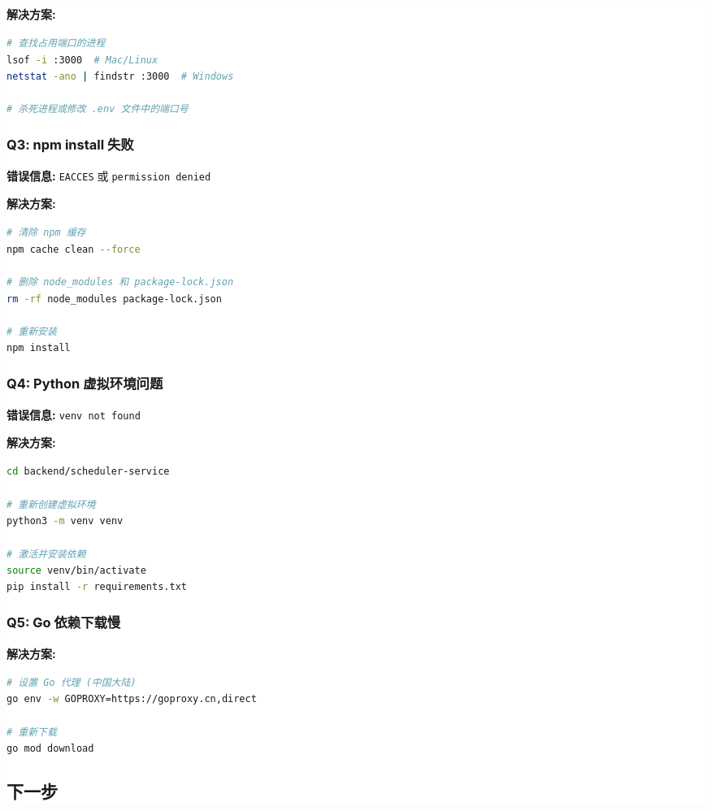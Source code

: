 **解决方案:**
```bash
# 查找占用端口的进程
lsof -i :3000  # Mac/Linux
netstat -ano | findstr :3000  # Windows

# 杀死进程或修改 .env 文件中的端口号
```

### Q3: npm install 失败

**错误信息:** `EACCES` 或 `permission denied`

**解决方案:**
```bash
# 清除 npm 缓存
npm cache clean --force

# 删除 node_modules 和 package-lock.json
rm -rf node_modules package-lock.json

# 重新安装
npm install
```

### Q4: Python 虚拟环境问题

**错误信息:** `venv not found`

**解决方案:**
```bash
cd backend/scheduler-service

# 重新创建虚拟环境
python3 -m venv venv

# 激活并安装依赖
source venv/bin/activate
pip install -r requirements.txt
```

### Q5: Go 依赖下载慢

**解决方案:**
```bash
# 设置 Go 代理 (中国大陆)
go env -w GOPROXY=https://goproxy.cn,direct

# 重新下载
go mod download
```

## 下一步

